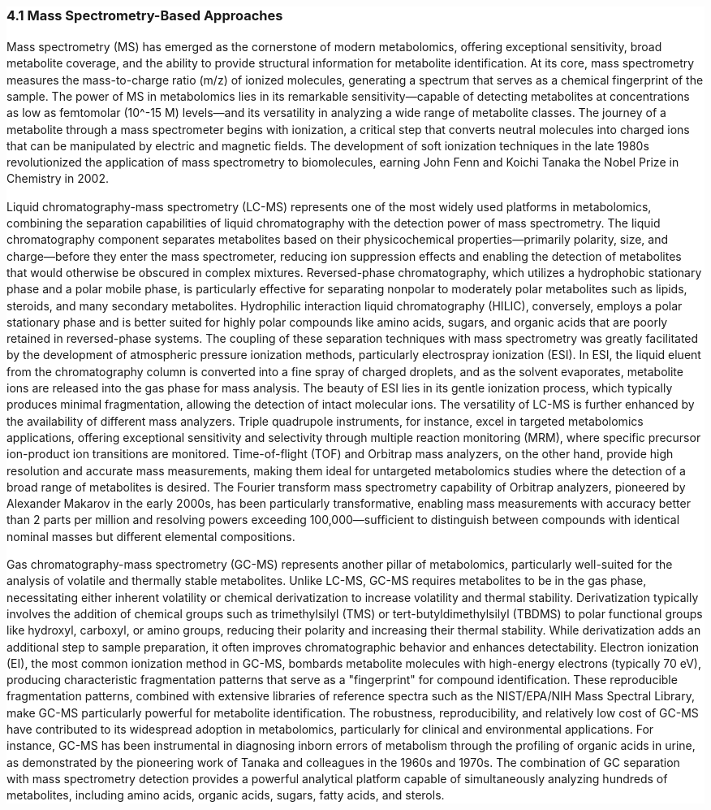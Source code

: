 ### 4.1 Mass Spectrometry-Based Approaches

Mass spectrometry (MS) has emerged as the cornerstone of modern metabolomics, offering exceptional sensitivity, broad metabolite coverage, and the ability to provide structural information for metabolite identification. At its core, mass spectrometry measures the mass-to-charge ratio (m/z) of ionized molecules, generating a spectrum that serves as a chemical fingerprint of the sample. The power of MS in metabolomics lies in its remarkable sensitivity—capable of detecting metabolites at concentrations as low as femtomolar (10^-15 M) levels—and its versatility in analyzing a wide range of metabolite classes. The journey of a metabolite through a mass spectrometer begins with ionization, a critical step that converts neutral molecules into charged ions that can be manipulated by electric and magnetic fields. The development of soft ionization techniques in the late 1980s revolutionized the application of mass spectrometry to biomolecules, earning John Fenn and Koichi Tanaka the Nobel Prize in Chemistry in 2002.

Liquid chromatography-mass spectrometry (LC-MS) represents one of the most widely used platforms in metabolomics, combining the separation capabilities of liquid chromatography with the detection power of mass spectrometry. The liquid chromatography component separates metabolites based on their physicochemical properties—primarily polarity, size, and charge—before they enter the mass spectrometer, reducing ion suppression effects and enabling the detection of metabolites that would otherwise be obscured in complex mixtures. Reversed-phase chromatography, which utilizes a hydrophobic stationary phase and a polar mobile phase, is particularly effective for separating nonpolar to moderately polar metabolites such as lipids, steroids, and many secondary metabolites. Hydrophilic interaction liquid chromatography (HILIC), conversely, employs a polar stationary phase and is better suited for highly polar compounds like amino acids, sugars, and organic acids that are poorly retained in reversed-phase systems. The coupling of these separation techniques with mass spectrometry was greatly facilitated by the development of atmospheric pressure ionization methods, particularly electrospray ionization (ESI). In ESI, the liquid eluent from the chromatography column is converted into a fine spray of charged droplets, and as the solvent evaporates, metabolite ions are released into the gas phase for mass analysis. The beauty of ESI lies in its gentle ionization process, which typically produces minimal fragmentation, allowing the detection of intact molecular ions. The versatility of LC-MS is further enhanced by the availability of different mass analyzers. Triple quadrupole instruments, for instance, excel in targeted metabolomics applications, offering exceptional sensitivity and selectivity through multiple reaction monitoring (MRM), where specific precursor ion-product ion transitions are monitored. Time-of-flight (TOF) and Orbitrap mass analyzers, on the other hand, provide high resolution and accurate mass measurements, making them ideal for untargeted metabolomics studies where the detection of a broad range of metabolites is desired. The Fourier transform mass spectrometry capability of Orbitrap analyzers, pioneered by Alexander Makarov in the early 2000s, has been particularly transformative, enabling mass measurements with accuracy better than 2 parts per million and resolving powers exceeding 100,000—sufficient to distinguish between compounds with identical nominal masses but different elemental compositions.

Gas chromatography-mass spectrometry (GC-MS) represents another pillar of metabolomics, particularly well-suited for the analysis of volatile and thermally stable metabolites. Unlike LC-MS, GC-MS requires metabolites to be in the gas phase, necessitating either inherent volatility or chemical derivatization to increase volatility and thermal stability. Derivatization typically involves the addition of chemical groups such as trimethylsilyl (TMS) or tert-butyldimethylsilyl (TBDMS) to polar functional groups like hydroxyl, carboxyl, or amino groups, reducing their polarity and increasing their thermal stability. While derivatization adds an additional step to sample preparation, it often improves chromatographic behavior and enhances detectability. Electron ionization (EI), the most common ionization method in GC-MS, bombards metabolite molecules with high-energy electrons (typically 70 eV), producing characteristic fragmentation patterns that serve as a "fingerprint" for compound identification. These reproducible fragmentation patterns, combined with extensive libraries of reference spectra such as the NIST/EPA/NIH Mass Spectral Library, make GC-MS particularly powerful for metabolite identification. The robustness, reproducibility, and relatively low cost of GC-MS have contributed to its widespread adoption in metabolomics, particularly for clinical and environmental applications. For instance, GC-MS has been instrumental in diagnosing inborn errors of metabolism through the profiling of organic acids in urine, as demonstrated by the pioneering work of Tanaka and colleagues in the 1960s and 1970s. The combination of GC separation with mass spectrometry detection provides a powerful analytical platform capable of simultaneously analyzing hundreds of metabolites, including amino acids, organic acids, sugars, fatty acids, and sterols.

